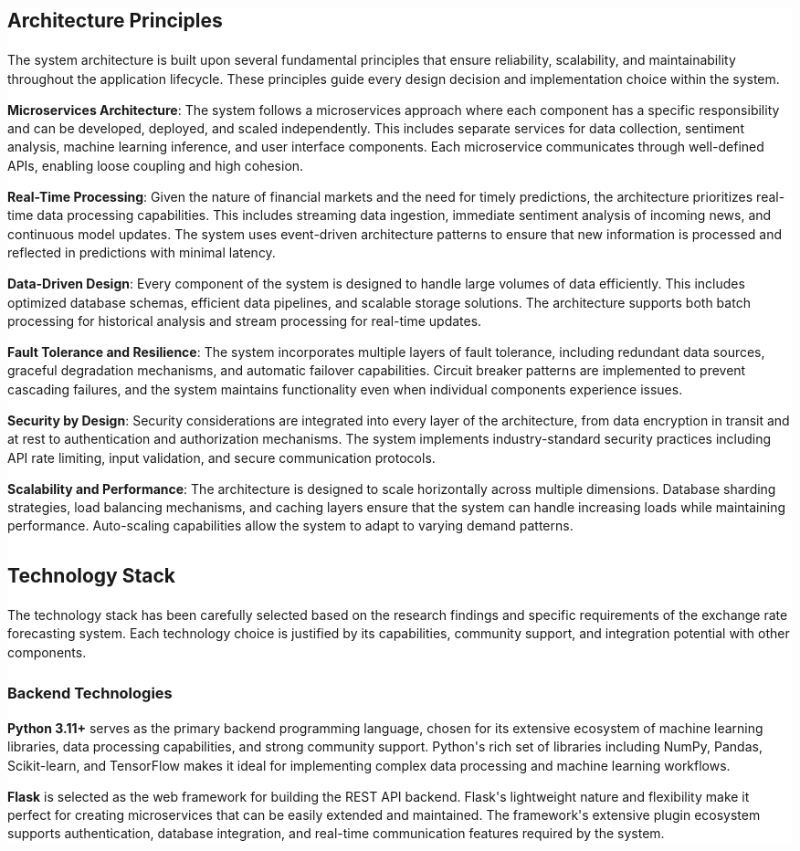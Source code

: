 
## Architecture Principles

The system architecture is built upon several fundamental principles that ensure reliability, scalability, and maintainability throughout the application lifecycle. These principles guide every design decision and implementation choice within the system.

**Microservices Architecture**: The system follows a microservices approach where each component has a specific responsibility and can be developed, deployed, and scaled independently. This includes separate services for data collection, sentiment analysis, machine learning inference, and user interface components. Each microservice communicates through well-defined APIs, enabling loose coupling and high cohesion.

**Real-Time Processing**: Given the nature of financial markets and the need for timely predictions, the architecture prioritizes real-time data processing capabilities. This includes streaming data ingestion, immediate sentiment analysis of incoming news, and continuous model updates. The system uses event-driven architecture patterns to ensure that new information is processed and reflected in predictions with minimal latency.

**Data-Driven Design**: Every component of the system is designed to handle large volumes of data efficiently. This includes optimized database schemas, efficient data pipelines, and scalable storage solutions. The architecture supports both batch processing for historical analysis and stream processing for real-time updates.

**Fault Tolerance and Resilience**: The system incorporates multiple layers of fault tolerance, including redundant data sources, graceful degradation mechanisms, and automatic failover capabilities. Circuit breaker patterns are implemented to prevent cascading failures, and the system maintains functionality even when individual components experience issues.

**Security by Design**: Security considerations are integrated into every layer of the architecture, from data encryption in transit and at rest to authentication and authorization mechanisms. The system implements industry-standard security practices including API rate limiting, input validation, and secure communication protocols.

**Scalability and Performance**: The architecture is designed to scale horizontally across multiple dimensions. Database sharding strategies, load balancing mechanisms, and caching layers ensure that the system can handle increasing loads while maintaining performance. Auto-scaling capabilities allow the system to adapt to varying demand patterns.

## Technology Stack

The technology stack has been carefully selected based on the research findings and specific requirements of the exchange rate forecasting system. Each technology choice is justified by its capabilities, community support, and integration potential with other components.

### Backend Technologies

**Python 3.11+** serves as the primary backend programming language, chosen for its extensive ecosystem of machine learning libraries, data processing capabilities, and strong community support. Python's rich set of libraries including NumPy, Pandas, Scikit-learn, and TensorFlow makes it ideal for implementing complex data processing and machine learning workflows.

**Flask** is selected as the web framework for building the REST API backend. Flask's lightweight nature and flexibility make it perfect for creating microservices that can be easily extended and maintained. The framework's extensive plugin ecosystem supports authentication, database integration, and real-time communication features required by the system.

